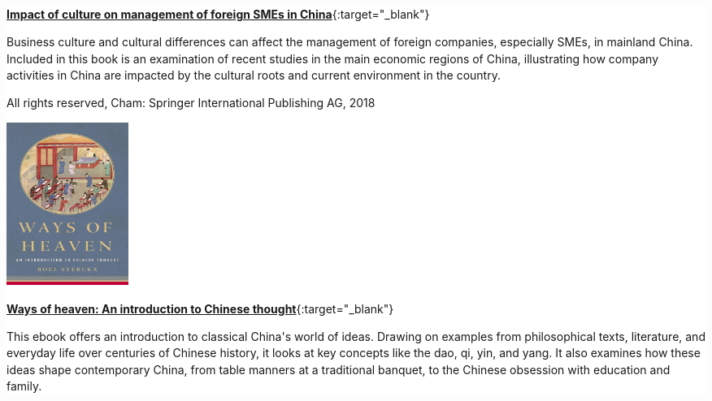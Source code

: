 [**Impact of culture on management of foreign SMEs in China**](https://eservice.nlb.gov.sg/item_holding.aspx?bid=203770339){:target="_blank"}

Business culture and cultural differences can affect the management of foreign companies, especially SMEs, in mainland China. Included in this book is an examination of recent studies in the main economic regions of China, illustrating how company activities in China are impacted by the cultural roots and current environment in the country.

All rights reserved, Cham: Springer International Publishing AG, 2018

<img src="/images/book-covers/Ways of heaven.jpg" style="width:150px;" />

[**Ways of heaven: An introduction to Chinese thought**](https://nlb.overdrive.com/media/4706857){:target="_blank"}

This ebook offers an introduction to classical China's world of ideas. Drawing on examples from philosophical texts, literature, and everyday life over centuries of Chinese history, it looks at key concepts like the dao, qi, yin, and yang. It also examines how these ideas shape contemporary China, from table manners at a traditional banquet, to the Chinese obsession with education and family.
